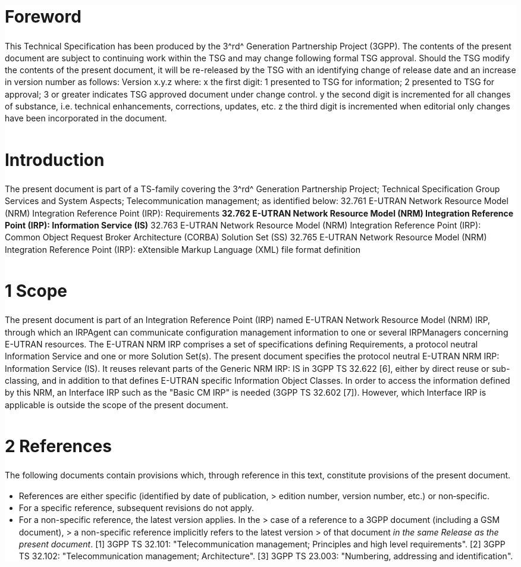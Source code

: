 # Foreword
This Technical Specification has been produced by the 3^rd^ Generation
Partnership Project (3GPP).
The contents of the present document are subject to continuing work within the
TSG and may change following formal TSG approval. Should the TSG modify the
contents of the present document, it will be re-released by the TSG with an
identifying change of release date and an increase in version number as
follows:
Version x.y.z
where:
x the first digit:
1 presented to TSG for information;
2 presented to TSG for approval;
3 or greater indicates TSG approved document under change control.
y the second digit is incremented for all changes of substance, i.e. technical
enhancements, corrections, updates, etc.
z the third digit is incremented when editorial only changes have been
incorporated in the document.
# Introduction
The present document is part of a TS-family covering the 3^rd^ Generation
Partnership Project; Technical Specification Group Services and System
Aspects; Telecommunication management; as identified below:
32.761 E-UTRAN Network Resource Model (NRM) Integration Reference Point (IRP):
Requirements
**32.762 E-UTRAN Network Resource Model (NRM) Integration Reference Point
(IRP): Information Service (IS)**
32.763 E-UTRAN Network Resource Model (NRM) Integration Reference Point (IRP):
Common Object Request Broker Architecture (CORBA) Solution Set (SS)
32.765 E-UTRAN Network Resource Model (NRM) Integration Reference Point (IRP):
eXtensible Markup Language (XML) file format definition
# 1 Scope
The present document is part of an Integration Reference Point (IRP) named
E-UTRAN Network Resource Model (NRM) IRP, through which an IRPAgent can
communicate configuration management information to one or several IRPManagers
concerning E-UTRAN resources. The E-UTRAN NRM IRP comprises a set of
specifications defining Requirements, a protocol neutral Information Service
and one or more Solution Set(s).
The present document specifies the protocol neutral E-UTRAN NRM IRP:
Information Service (IS). It reuses relevant parts of the Generic NRM IRP: IS
in 3GPP TS 32.622 [6], either by direct reuse or sub-classing, and in addition
to that defines E-UTRAN specific Information Object Classes.
In order to access the information defined by this NRM, an Interface IRP such
as the \"Basic CM IRP\" is needed (3GPP TS 32.602 [7]). However, which
Interface IRP is applicable is outside the scope of the present document.
# 2 References
The following documents contain provisions which, through reference in this
text, constitute provisions of the present document.
  * References are either specific (identified by date of publication, > edition number, version number, etc.) or non‑specific.
  * For a specific reference, subsequent revisions do not apply.
  * For a non-specific reference, the latest version applies. In the > case of a reference to a 3GPP document (including a GSM document), > a non-specific reference implicitly refers to the latest version > of that document _in the same Release as the present document_.
[1] 3GPP TS 32.101: \"Telecommunication management; Principles and high level
requirements\".
[2] 3GPP TS 32.102: \"Telecommunication management; Architecture\".
[3] 3GPP TS 23.003: \"Numbering, addressing and identification\".